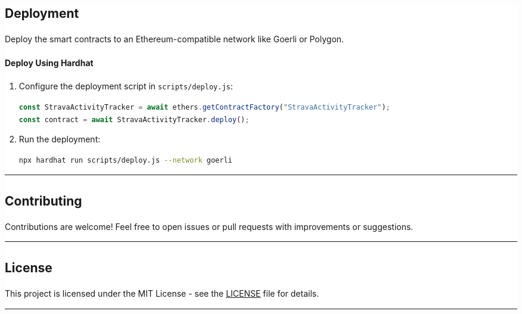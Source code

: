 
## **Deployment**

Deploy the smart contracts to an Ethereum-compatible network like Goerli or Polygon.

#### **Deploy Using Hardhat**

1. Configure the deployment script in `scripts/deploy.js`:
   ```javascript
   const StravaActivityTracker = await ethers.getContractFactory("StravaActivityTracker");
   const contract = await StravaActivityTracker.deploy();
   ```

2. Run the deployment:
   ```bash
   npx hardhat run scripts/deploy.js --network goerli
   ```

---

## **Contributing**

Contributions are welcome! Feel free to open issues or pull requests with improvements or suggestions.

---

## **License**

This project is licensed under the MIT License - see the [LICENSE](LICENSE) file for details.

---
